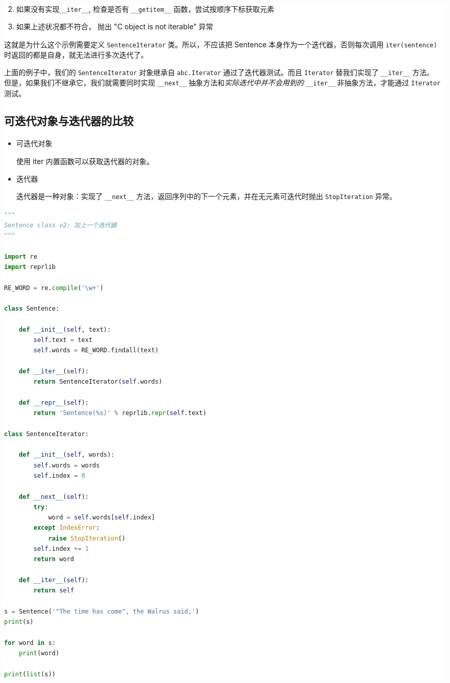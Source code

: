 2. 如果没有实现`__iter__`, 检查是否有 `__getitem__` 函数，尝试按顺序下标获取元素

3. 如果上述状况都不符合， 抛出 "C object is not iterable" 异常

这就是为什么这个示例需要定义 `SentenceIterator` 类。所以，不应该把 Sentence 本身作为一个迭代器，否则每次调用 `iter(sentence)` 时返回的都是自身，就无法进行多次迭代了。

上面的例子中，我们的 `SentenceIterator` 对象继承自 `abc.Iterator` 通过了迭代器测试。而且 `Iterator` 替我们实现了 `__iter__` 方法。  
但是，如果我们不继承它，我们就需要同时实现 `__next__` 抽象方法和*实际迭代中并不会用到的* `__iter__` 非抽象方法，才能通过 `Iterator` 测试。

## 可迭代对象与迭代器的比较

- 可迭代对象

  使用 iter 内置函数可以获取迭代器的对象。

- 迭代器

  迭代器是一种对象：实现了 `__next__` 方法，返回序列中的下一个元素，并在无元素可迭代时抛出 `StopIteration` 异常。


```python
"""
Sentence class v2: 加上一个迭代器
"""

import re
import reprlib

RE_WORD = re.compile('\w+')

class Sentence:
    
    def __init__(self, text):
        self.text = text
        self.words = RE_WORD.findall(text)
    
    def __iter__(self):
        return SentenceIterator(self.words)
    
    def __repr__(self):
        return 'Sentence(%s)' % reprlib.repr(self.text)
    
class SentenceIterator:
    
    def __init__(self, words):
        self.words = words
        self.index = 0
        
    def __next__(self):
        try:
            word = self.words[self.index]
        except IndexError:
            raise StopIteration()
        self.index += 1
        return word
    
    def __iter__(self):
        return self
    
s = Sentence('"The time has come", the Walrus said,')
print(s)

for word in s:
    print(word)
    
print(list(s))
```